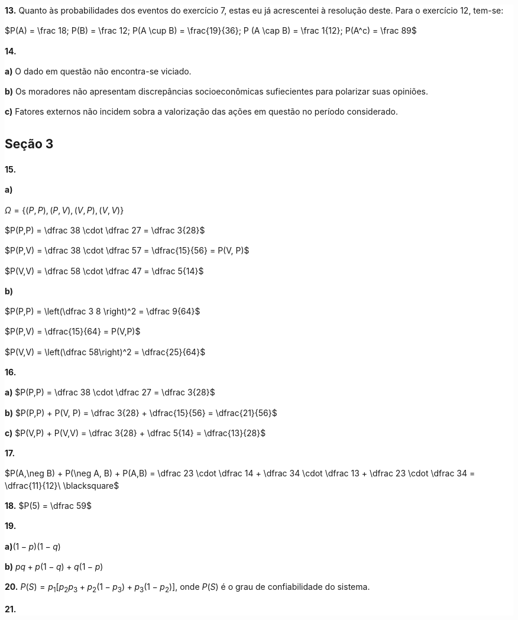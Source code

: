 **13.** Quanto às probabilidades dos eventos do exercício 7, estas eu já acrescentei à resolução deste. Para o exercício 12, tem-se:

$P(A) = \frac 18; P(B) = \frac 12; P(A \cup B) = \frac{19}{36}; P (A \cap B) = \frac 1{12}; P(A^c) = \frac 89$

**14.**

**a)** O dado em questão não encontra-se viciado.

**b)** Os moradores não apresentam discrepâncias socioeconômicas sufiecientes para polarizar suas opiniões.

**c)** Fatores externos não incidem sobra a valorização das ações em questão no período considerado.

## Seção 3

**15.**

**a)**

$\Omega = \{(P,P), (P,V), (V,P), (V,V)\}$

$P(P,P) = \dfrac 38 \cdot \dfrac 27 = \dfrac 3{28}$

$P(P,V) = \dfrac 38 \cdot \dfrac 57 = \dfrac{15}{56} = P(V, P)$

$P(V,V) = \dfrac 58 \cdot \dfrac 47 = \dfrac 5{14}$

**b)**

$P(P,P) = \left(\dfrac 3 8 \right)^2 = \dfrac 9{64}$

$P(P,V) = \dfrac{15}{64} = P(V,P)$

$P(V,V) = \left(\dfrac 58\right)^2 = \dfrac{25}{64}$

**16.**

**a)** $P(P,P) = \dfrac 38 \cdot \dfrac 27 = \dfrac 3{28}$

**b)** $P(P,P) + P(V, P) = \dfrac 3{28} + \dfrac{15}{56} = \dfrac{21}{56}$

**c)** $P(V,P) + P(V,V) = \dfrac 3{28} + \dfrac 5{14} = \dfrac{13}{28}$

**17.**

$P(A,\neg B) + P(\neg A, B) + P(A,B) = \dfrac 23 \cdot \dfrac 14 + \dfrac 34 \cdot \dfrac 13 + \dfrac 23 \cdot \dfrac 34 = \dfrac{11}{12}\ \blacksquare$

**18.** $P(5) = \dfrac 59$

**19.**

**a)**$(1 - p) (1 - q)$

**b)** $pq + p(1 - q) + q(1 - p)$ 

**20.** $P(S) = p_1[p_2p_3 + p_2(1 - p_3) + p_3(1 - p_2)]$, onde $P(S)$ é o grau de confiabilidade do sistema.

**21.** 